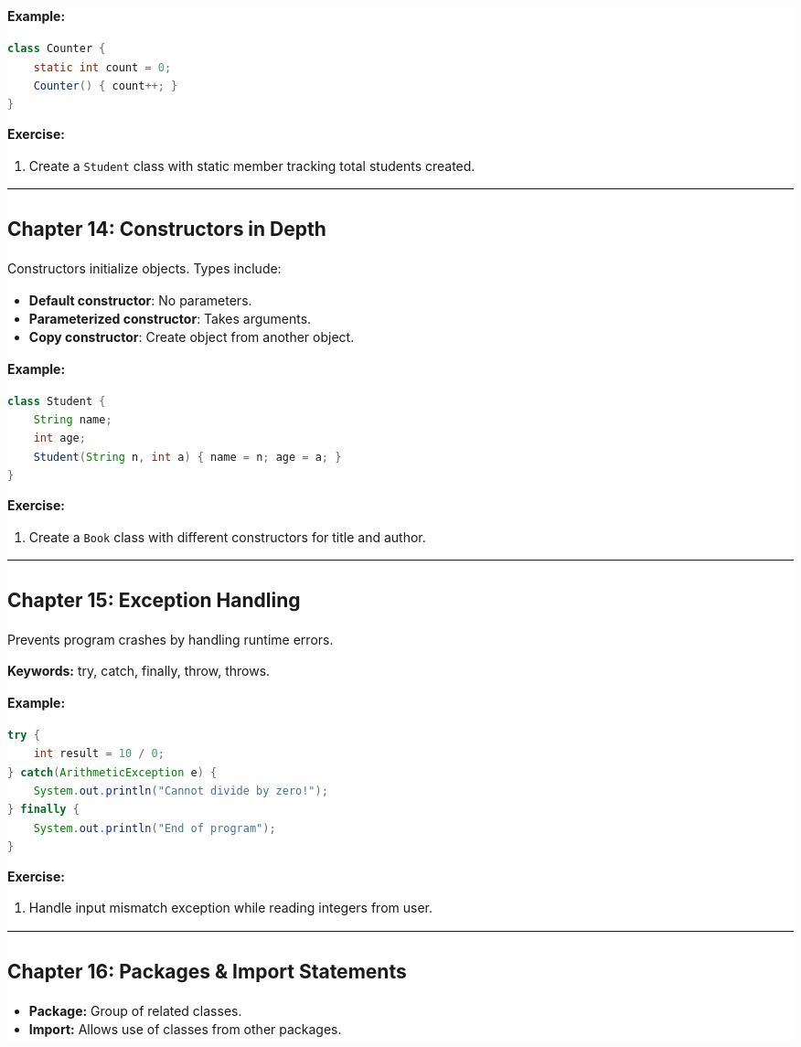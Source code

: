 **Example:**
```java
class Counter {
    static int count = 0;
    Counter() { count++; }
}
```
**Exercise:**
1. Create a `Student` class with static member tracking total students created.

---

Chapter 14: Constructors in Depth
--------------------------------
Constructors initialize objects. Types include:
- **Default constructor**: No parameters.
- **Parameterized constructor**: Takes arguments.
- **Copy constructor**: Create object from another object.

**Example:**
```java
class Student {
    String name;
    int age;
    Student(String n, int a) { name = n; age = a; }
}
```

**Exercise:**
1. Create a `Book` class with different constructors for title and author.

---

Chapter 15: Exception Handling
-----------------------------
Prevents program crashes by handling runtime errors.

**Keywords:** try, catch, finally, throw, throws.

**Example:**
```java
try {
    int result = 10 / 0;
} catch(ArithmeticException e) {
    System.out.println("Cannot divide by zero!");
} finally {
    System.out.println("End of program");
}
```

**Exercise:**
1. Handle input mismatch exception while reading integers from user.

---

Chapter 16: Packages & Import Statements
----------------------------------------
- **Package:** Group of related classes.
- **Import:** Allows use of classes from other packages.

